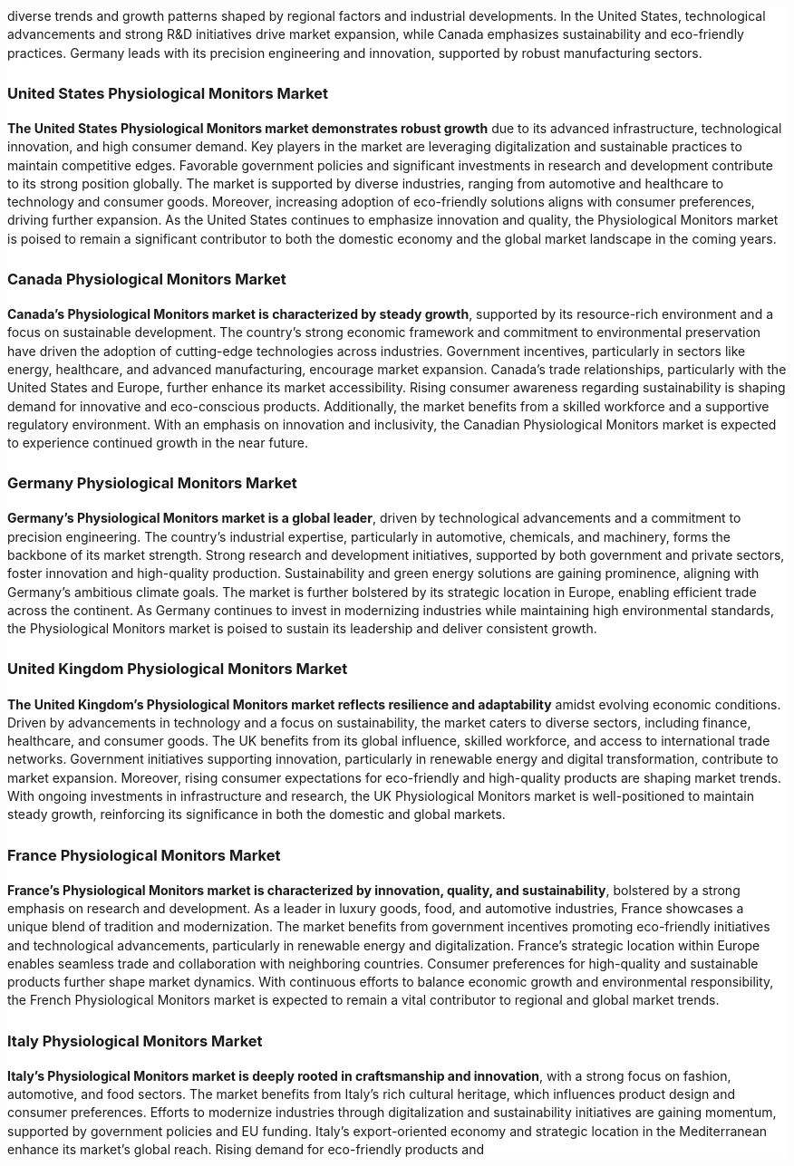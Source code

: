diverse trends and growth patterns shaped by regional factors and industrial developments. In the United States, technological advancements and strong R&amp;D initiatives drive market expansion, while Canada emphasizes sustainability and eco-friendly practices. Germany leads with its precision engineering and innovation, supported by robust manufacturing sectors.</span></em></p></blockquote><h3><strong>United States Physiological Monitors Market</strong></h3><p><strong>The United States Physiological Monitors market demonstrates robust growth</strong> due to its advanced infrastructure, technological innovation, and high consumer demand. Key players in the market are leveraging digitalization and sustainable practices to maintain competitive edges. Favorable government policies and significant investments in research and development contribute to its strong position globally. The market is supported by diverse industries, ranging from automotive and healthcare to technology and consumer goods. Moreover, increasing adoption of eco-friendly solutions aligns with consumer preferences, driving further expansion. As the United States continues to emphasize innovation and quality, the Physiological Monitors market is poised to remain a significant contributor to both the domestic economy and the global market landscape in the coming years.</p><h3><strong>Canada Physiological Monitors Market</strong></h3><p><strong>Canada&rsquo;s Physiological Monitors market is characterized by steady growth</strong>, supported by its resource-rich environment and a focus on sustainable development. The country&rsquo;s strong economic framework and commitment to environmental preservation have driven the adoption of cutting-edge technologies across industries. Government incentives, particularly in sectors like energy, healthcare, and advanced manufacturing, encourage market expansion. Canada&rsquo;s trade relationships, particularly with the United States and Europe, further enhance its market accessibility. Rising consumer awareness regarding sustainability is shaping demand for innovative and eco-conscious products. Additionally, the market benefits from a skilled workforce and a supportive regulatory environment. With an emphasis on innovation and inclusivity, the Canadian Physiological Monitors market is expected to experience continued growth in the near future.</p><h3><strong>Germany Physiological Monitors Market</strong></h3><p><strong>Germany&rsquo;s Physiological Monitors market is a global leader</strong>, driven by technological advancements and a commitment to precision engineering. The country&rsquo;s industrial expertise, particularly in automotive, chemicals, and machinery, forms the backbone of its market strength. Strong research and development initiatives, supported by both government and private sectors, foster innovation and high-quality production. Sustainability and green energy solutions are gaining prominence, aligning with Germany&rsquo;s ambitious climate goals. The market is further bolstered by its strategic location in Europe, enabling efficient trade across the continent. As Germany continues to invest in modernizing industries while maintaining high environmental standards, the Physiological Monitors market is poised to sustain its leadership and deliver consistent growth.</p><h3><strong>United Kingdom Physiological Monitors Market</strong></h3><p><strong>The United Kingdom&rsquo;s Physiological Monitors market reflects resilience and adaptability</strong> amidst evolving economic conditions. Driven by advancements in technology and a focus on sustainability, the market caters to diverse sectors, including finance, healthcare, and consumer goods. The UK benefits from its global influence, skilled workforce, and access to international trade networks. Government initiatives supporting innovation, particularly in renewable energy and digital transformation, contribute to market expansion. Moreover, rising consumer expectations for eco-friendly and high-quality products are shaping market trends. With ongoing investments in infrastructure and research, the UK Physiological Monitors market is well-positioned to maintain steady growth, reinforcing its significance in both the domestic and global markets.</p><h3><strong>France Physiological Monitors Market</strong></h3><p><strong>France&rsquo;s Physiological Monitors market is characterized by innovation, quality, and sustainability</strong>, bolstered by a strong emphasis on research and development. As a leader in luxury goods, food, and automotive industries, France showcases a unique blend of tradition and modernization. The market benefits from government incentives promoting eco-friendly initiatives and technological advancements, particularly in renewable energy and digitalization. France&rsquo;s strategic location within Europe enables seamless trade and collaboration with neighboring countries. Consumer preferences for high-quality and sustainable products further shape market dynamics. With continuous efforts to balance economic growth and environmental responsibility, the French Physiological Monitors market is expected to remain a vital contributor to regional and global market trends.</p><h3><strong>Italy Physiological Monitors Market</strong></h3><p><strong>Italy&rsquo;s Physiological Monitors market is deeply rooted in craftsmanship and innovation</strong>, with a strong focus on fashion, automotive, and food sectors. The market benefits from Italy&rsquo;s rich cultural heritage, which influences product design and consumer preferences. Efforts to modernize industries through digitalization and sustainability initiatives are gaining momentum, supported by government policies and EU funding. Italy&rsquo;s export-oriented economy and strategic location in the Mediterranean enhance its market&rsquo;s global reach. Rising demand for eco-friendly products and